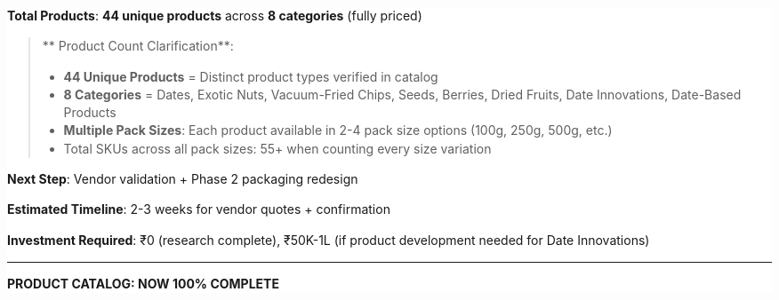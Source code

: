 **Total Products**: **44 unique products** across **8 categories** (fully priced)

> ** Product Count Clarification**:
> - **44 Unique Products** = Distinct product types verified in catalog
> - **8 Categories** = Dates, Exotic Nuts, Vacuum-Fried Chips, Seeds, Berries, Dried Fruits, Date Innovations, Date-Based Products
> - **Multiple Pack Sizes**: Each product available in 2-4 pack size options (100g, 250g, 500g, etc.)
> - Total SKUs across all pack sizes: 55+ when counting every size variation

**Next Step**: Vendor validation + Phase 2 packaging redesign

**Estimated Timeline**: 2-3 weeks for vendor quotes + confirmation

**Investment Required**: ₹0 (research complete), ₹50K-1L (if product development needed for Date Innovations)

---

**PRODUCT CATALOG: NOW 100% COMPLETE** 

